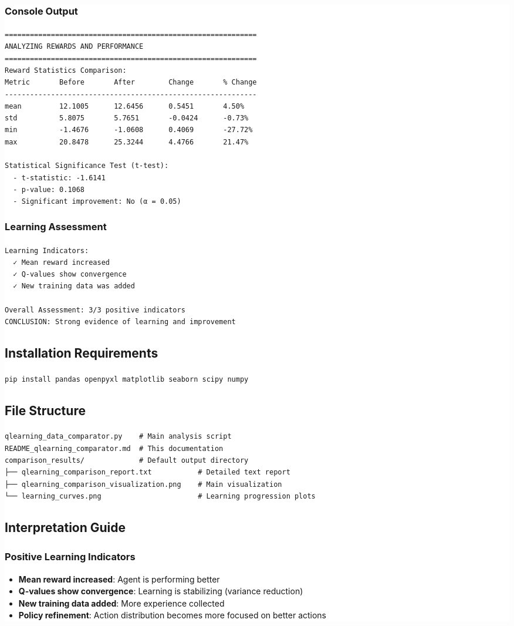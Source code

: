 ### Console Output
```
============================================================
ANALYZING REWARDS AND PERFORMANCE
============================================================
Reward Statistics Comparison:
Metric       Before       After        Change       % Change    
------------------------------------------------------------
mean         12.1005      12.6456      0.5451       4.50%
std          5.8075       5.7651       -0.0424      -0.73%
min          -1.4676      -1.0608      0.4069       -27.72%
max          20.8478      25.3244      4.4766       21.47%

Statistical Significance Test (t-test):
  - t-statistic: -1.6141
  - p-value: 0.1068
  - Significant improvement: No (α = 0.05)
```

### Learning Assessment
```
Learning Indicators:
  ✓ Mean reward increased
  ✓ Q-values show convergence  
  ✓ New training data was added

Overall Assessment: 3/3 positive indicators
CONCLUSION: Strong evidence of learning and improvement
```

## Installation Requirements

```bash
pip install pandas openpyxl matplotlib seaborn scipy numpy
```

## File Structure

```
qlearning_data_comparator.py    # Main analysis script
README_qlearning_comparator.md  # This documentation
comparison_results/             # Default output directory
├── qlearning_comparison_report.txt           # Detailed text report
├── qlearning_comparison_visualization.png    # Main visualization
└── learning_curves.png                       # Learning progression plots
```

## Interpretation Guide

### Positive Learning Indicators
- **Mean reward increased**: Agent is performing better
- **Q-values show convergence**: Learning is stabilizing (variance reduction)
- **New training data added**: More experience collected
- **Policy refinement**: Action distribution becomes more focused on better actions
